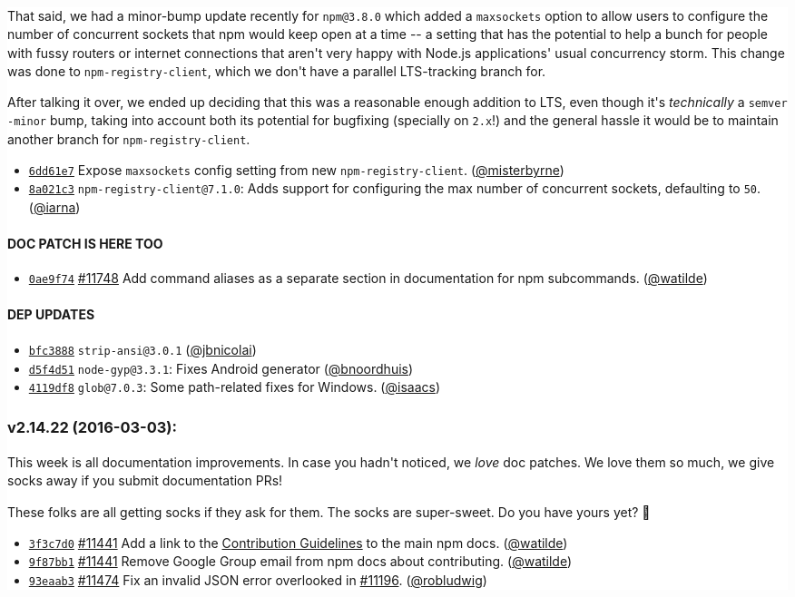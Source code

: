 That said, we had a minor-bump update recently for `npm@3.8.0` which added a
`maxsockets` option to allow users to configure the number of concurrent sockets
that npm would keep open at a time -- a setting that has the potential to help a
bunch for people with fussy routers or internet connections that aren't very
happy with Node.js applications' usual concurrency storm. This change was done
to `npm-registry-client`, which we don't have a parallel LTS-tracking branch
for.

After talking it over, we ended up deciding that this was a reasonable enough
addition to LTS, even though it's *technically* a `semver-minor` bump, taking
into account both its potential for bugfixing (specially on `2.x`!) and the
general hassle it would be to maintain another branch for `npm-registry-client`.


* [`6dd61e7`](https://github.com/npm/npm/commit/6dd61e781c145480dc255a3e6a748729868443fd)
  Expose `maxsockets` config setting from new `npm-registry-client`.
  ([@misterbyrne](https://github.com/misterbyrne))
* [`8a021c3`](https://github.com/npm/npm/commit/8a021c35184e665bd1f3f70ae2f478af812ab614)
  `npm-registry-client@7.1.0`:
  Adds support for configuring the max number of concurrent sockets, defaulting
  to `50`.
  ([@iarna](https://github.com/iarna))

#### DOC PATCH IS HERE TOO

* [`0ae9f74`](https://github.com/npm/npm/commit/0ae9f740001a1bdf5920bc464cf9e284d5d139f0)
  [#11748](https://github.com/npm/npm/pull/11748)
  Add command aliases as a separate section in documentation for npm
  subcommands.
  ([@watilde](https://github.com/watilde))

#### DEP UPDATES

* [`bfc3888`](https://github.com/npm/npm/commit/bfc38887f832f701c16b7ee410c4e0220a90399f)
  `strip-ansi@3.0.1`
  ([@jbnicolai](https://github.com/jbnicolai))
* [`d5f4d51`](https://github.com/npm/npm/commit/d5f4d51a1b7ea78d7431c7ed4fed30200b2622f8)
  `node-gyp@3.3.1`: Fixes Android generator
  ([@bnoordhuis](https://github.com/bnoordhuis))
* [`4119df8`](https://github.com/npm/npm/commit/4119df8aecd2ae57b0492ad8c9a480d900833008)
  `glob@7.0.3`: Some path-related fixes for Windows.
  ([@isaacs](https://github.com/isaacs))

### v2.14.22 (2016-03-03):

This week is all documentation improvements. In case you hadn't noticed, we
*love* doc patches. We love them so much, we give socks away if you submit
documentation PRs!

These folks are all getting socks if they ask for them. The socks are
super-sweet. Do you have yours yet? 👣

* [`3f3c7d0`](https://github.com/npm/npm/commit/3f3c7d080f052a5db91ff6091f8b1b13f26b53d6)
  [#11441](https://github.com/npm/npm/pull/11441)
  Add a link to the [Contribution
  Guidelines](https://github.com/npm/npm/wiki/Contributing-Guidelines) to the
  main npm docs.
  ([@watilde](https://github.com/watilde))
* [`9f87bb1`](https://github.com/npm/npm/commit/9f87bb1934acb33b678c17b7827165b17c071a82)
  [#11441](https://github.com/npm/npm/pull/11441)
  Remove Google Group email from npm docs about contributing.
  ([@watilde](https://github.com/watilde))
* [`93eaab3`](https://github.com/npm/npm/commit/93eaab3ee5ad16c7d90d1a4b38a95403fcf3f0f6)
  [#11474](https://github.com/npm/npm/pull/11474)
  Fix an invalid JSON error overlooked in
  [#11196](https://github.com/npm/npm/pull/11196).
  ([@robludwig](https://github.com/robludwig))